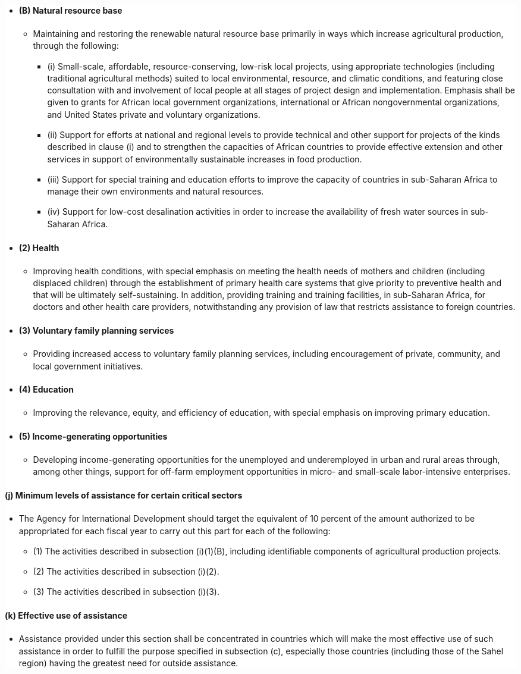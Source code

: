   * #### (B) Natural resource base
    * Maintaining and restoring the renewable natural resource base primarily in ways which increase agricultural production, through the following:

      * (i) Small-scale, affordable, resource-conserving, low-risk local projects, using appropriate technologies (including traditional agricultural methods) suited to local environmental, resource, and climatic conditions, and featuring close consultation with and involvement of local people at all stages of project design and implementation. Emphasis shall be given to grants for African local government organizations, international or African nongovernmental organizations, and United States private and voluntary organizations.

      * (ii) Support for efforts at national and regional levels to provide technical and other support for projects of the kinds described in clause (i) and to strengthen the capacities of African countries to provide effective extension and other services in support of environmentally sustainable increases in food production.

      * (iii) Support for special training and education efforts to improve the capacity of countries in sub-Saharan Africa to manage their own environments and natural resources.

      * (iv) Support for low-cost desalination activities in order to increase the availability of fresh water sources in sub-Saharan Africa.

* #### (2) Health
  * Improving health conditions, with special emphasis on meeting the health needs of mothers and children (including displaced children) through the establishment of primary health care systems that give priority to preventive health and that will be ultimately self-sustaining. In addition, providing training and training facilities, in sub-Saharan Africa, for doctors and other health care providers, notwithstanding any provision of law that restricts assistance to foreign countries.

* #### (3) Voluntary family planning services
  * Providing increased access to voluntary family planning services, including encouragement of private, community, and local government initiatives.

* #### (4) Education
  * Improving the relevance, equity, and efficiency of education, with special emphasis on improving primary education.

* #### (5) Income-generating opportunities
  * Developing income-generating opportunities for the unemployed and underemployed in urban and rural areas through, among other things, support for off-farm employment opportunities in micro- and small-scale labor-intensive enterprises.

#### (j) Minimum levels of assistance for certain critical sectors
* The Agency for International Development should target the equivalent of 10 percent of the amount authorized to be appropriated for each fiscal year to carry out this part for each of the following:

  * (1) The activities described in subsection (i)(1)(B), including identifiable components of agricultural production projects.

  * (2) The activities described in subsection (i)(2).

  * (3) The activities described in subsection (i)(3).

#### (k) Effective use of assistance
* Assistance provided under this section shall be concentrated in countries which will make the most effective use of such assistance in order to fulfill the purpose specified in subsection (c), especially those countries (including those of the Sahel region) having the greatest need for outside assistance.
